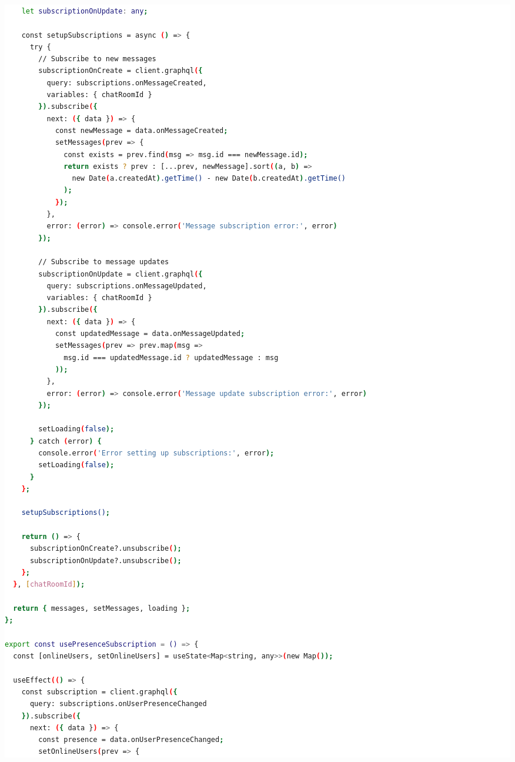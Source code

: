    ```bash
       let subscriptionOnUpdate: any;
   
       const setupSubscriptions = async () => {
         try {
           // Subscribe to new messages
           subscriptionOnCreate = client.graphql({
             query: subscriptions.onMessageCreated,
             variables: { chatRoomId }
           }).subscribe({
             next: ({ data }) => {
               const newMessage = data.onMessageCreated;
               setMessages(prev => {
                 const exists = prev.find(msg => msg.id === newMessage.id);
                 return exists ? prev : [...prev, newMessage].sort((a, b) => 
                   new Date(a.createdAt).getTime() - new Date(b.createdAt).getTime()
                 );
               });
             },
             error: (error) => console.error('Message subscription error:', error)
           });
   
           // Subscribe to message updates
           subscriptionOnUpdate = client.graphql({
             query: subscriptions.onMessageUpdated,
             variables: { chatRoomId }
           }).subscribe({
             next: ({ data }) => {
               const updatedMessage = data.onMessageUpdated;
               setMessages(prev => prev.map(msg => 
                 msg.id === updatedMessage.id ? updatedMessage : msg
               ));
             },
             error: (error) => console.error('Message update subscription error:', error)
           });
   
           setLoading(false);
         } catch (error) {
           console.error('Error setting up subscriptions:', error);
           setLoading(false);
         }
       };
   
       setupSubscriptions();
   
       return () => {
         subscriptionOnCreate?.unsubscribe();
         subscriptionOnUpdate?.unsubscribe();
       };
     }, [chatRoomId]);
   
     return { messages, setMessages, loading };
   };
   
   export const usePresenceSubscription = () => {
     const [onlineUsers, setOnlineUsers] = useState<Map<string, any>>(new Map());
   
     useEffect(() => {
       const subscription = client.graphql({
         query: subscriptions.onUserPresenceChanged
       }).subscribe({
         next: ({ data }) => {
           const presence = data.onUserPresenceChanged;
           setOnlineUsers(prev => {
   ```